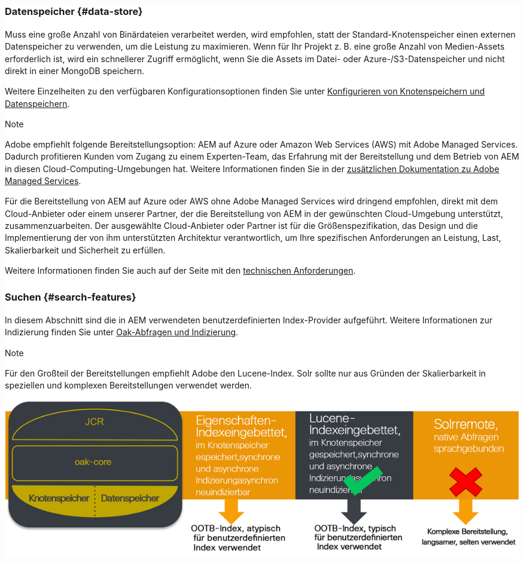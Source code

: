 ### Datenspeicher {#data-store}

Muss eine große Anzahl von Binärdateien verarbeitet werden, wird empfohlen, statt der Standard-Knotenspeicher einen externen Datenspeicher zu verwenden, um die Leistung zu maximieren. Wenn für Ihr Projekt z. B. eine große Anzahl von Medien-Assets erforderlich ist, wird ein schnellerer Zugriff ermöglicht, wenn Sie die Assets im Datei- oder Azure-/S3-Datenspeicher und nicht direkt in einer MongoDB speichern.

Weitere Einzelheiten zu den verfügbaren Konfigurationsoptionen finden Sie unter [Konfigurieren von Knotenspeichern und Datenspeichern](/help/sites-deploying/data-store-config.md).

>[!NOTE]
>
>Adobe empfiehlt folgende Bereitstellungsoption: AEM auf Azure oder Amazon Web Services (AWS) mit Adobe Managed Services. Dadurch profitieren Kunden vom Zugang zu einem Experten-Team, das Erfahrung mit der Bereitstellung und dem Betrieb von AEM in diesen Cloud-Computing-Umgebungen hat. Weitere Informationen finden Sie in der [zusätzlichen Dokumentation zu Adobe Managed Services](https://www.adobe.com/marketing-cloud/enterprise-content-management/managed-services-cloud-platform.html?aemClk=t).
>
>Für die Bereitstellung von AEM auf Azure oder AWS ohne Adobe Managed Services wird dringend empfohlen, direkt mit dem Cloud-Anbieter oder einem unserer Partner, der die Bereitstellung von AEM in der gewünschten Cloud-Umgebung unterstützt, zusammenzuarbeiten. Der ausgewählte Cloud-Anbieter oder Partner ist für die Größenspezifikation, das Design und die Implementierung der von ihm unterstützten Architektur verantwortlich, um Ihre spezifischen Anforderungen an Leistung, Last, Skalierbarkeit und Sicherheit zu erfüllen.
>
>Weitere Informationen finden Sie auch auf der Seite mit den [technischen Anforderungen](/help/sites-deploying/technical-requirements.md#supported-platforms).

### Suchen {#search-features}

In diesem Abschnitt sind die in AEM verwendeten benutzerdefinierten Index-Provider aufgeführt. Weitere Informationen zur Indizierung finden Sie unter [Oak-Abfragen und Indizierung](/help/sites-deploying/queries-and-indexing.md).

>[!NOTE]
>
>Für den Großteil der Bereitstellungen empfiehlt Adobe den Lucene-Index. Solr sollte nur aus Gründen der Skalierbarkeit in speziellen und komplexen Bereitstellungen verwendet werden.

![chlimage_1-4](assets/chlimage_1-4.png)
